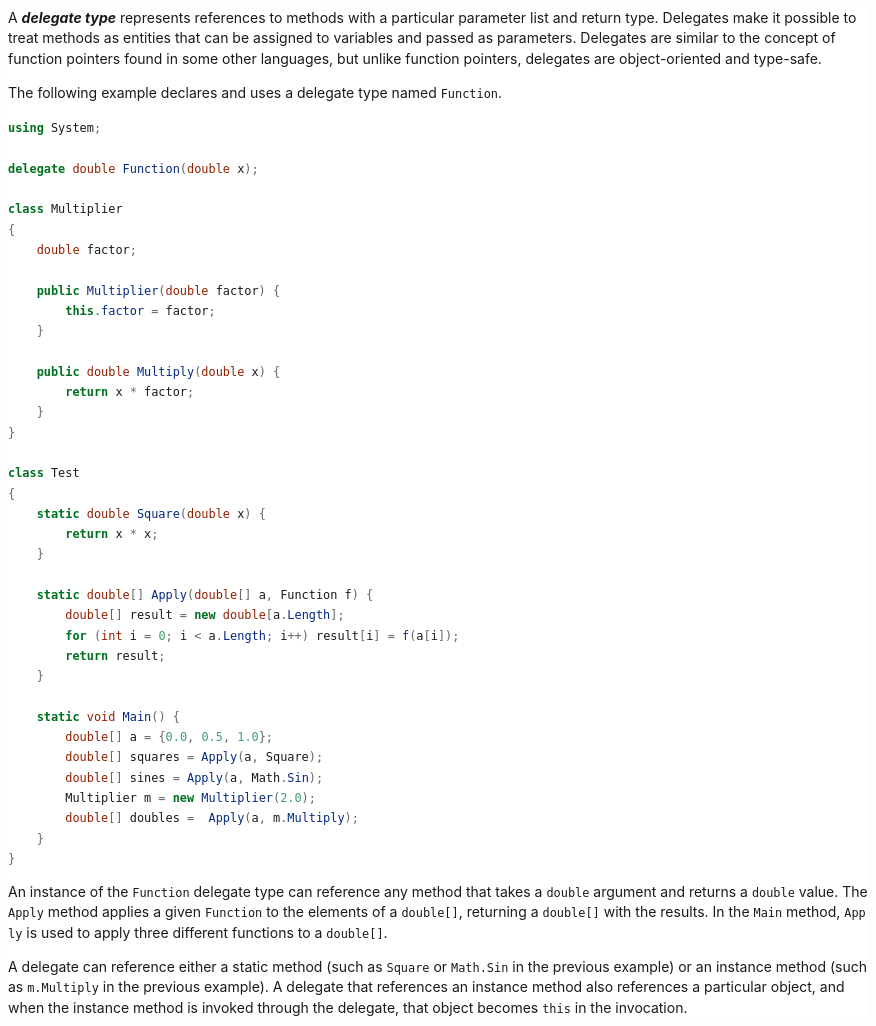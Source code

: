 A ***delegate type*** represents references to methods with a particular parameter list and return type. Delegates make it possible to treat methods as entities that can be assigned to variables and passed as parameters. Delegates are similar to the concept of function pointers found in some other languages, but unlike function pointers, delegates are object-oriented and type-safe.

The following example declares and uses a delegate type named `Function`.

```csharp
using System;

delegate double Function(double x);

class Multiplier
{
    double factor;

    public Multiplier(double factor) {
        this.factor = factor;
    }

    public double Multiply(double x) {
        return x * factor;
    }
}

class Test
{
    static double Square(double x) {
        return x * x;
    }

    static double[] Apply(double[] a, Function f) {
        double[] result = new double[a.Length];
        for (int i = 0; i < a.Length; i++) result[i] = f(a[i]);
        return result;
    }

    static void Main() {
        double[] a = {0.0, 0.5, 1.0};
        double[] squares = Apply(a, Square);
        double[] sines = Apply(a, Math.Sin);
        Multiplier m = new Multiplier(2.0);
        double[] doubles =  Apply(a, m.Multiply);
    }
}
```
An instance of the `Function` delegate type can reference any method that takes a `double` argument and returns a `double` value. The `Apply` method applies a given `Function` to the elements of a `double[]`, returning a `double[]` with the results. In the `Main` method, `Apply` is used to apply three different functions to a `double[]`.

A delegate can reference either a static method (such as `Square` or `Math.Sin` in the previous example) or an instance method (such as `m.Multiply` in the previous example). A delegate that references an instance method also references a particular object, and when the instance method is invoked through the delegate, that object becomes `this` in the invocation.
